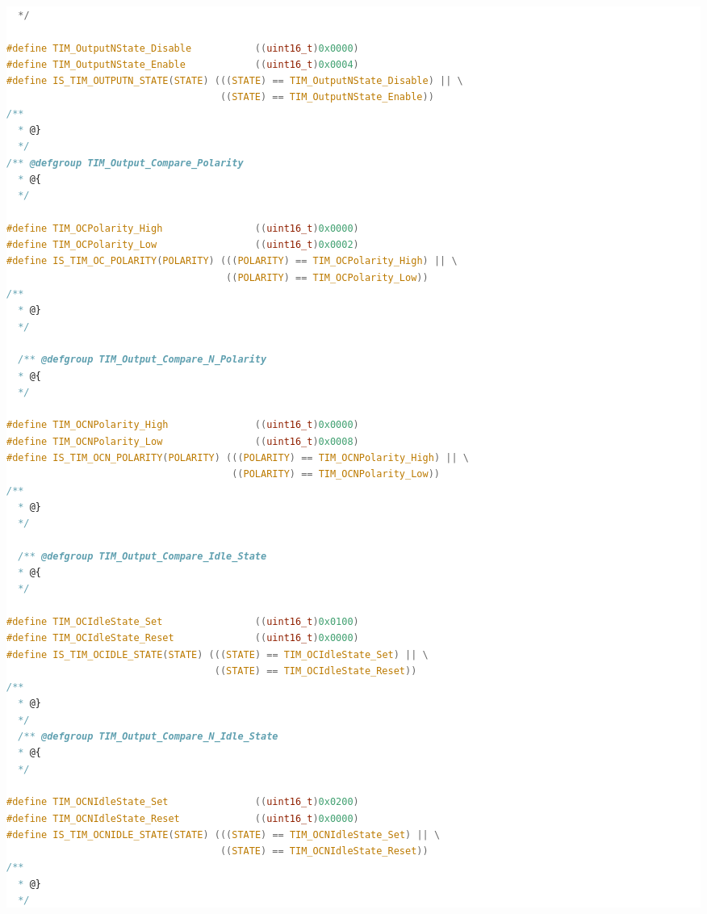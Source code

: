 ```c
  */

#define TIM_OutputNState_Disable           ((uint16_t)0x0000)
#define TIM_OutputNState_Enable            ((uint16_t)0x0004)
#define IS_TIM_OUTPUTN_STATE(STATE) (((STATE) == TIM_OutputNState_Disable) || \
                                     ((STATE) == TIM_OutputNState_Enable))
/**
  * @}
  */ 
/** @defgroup TIM_Output_Compare_Polarity 
  * @{
  */

#define TIM_OCPolarity_High                ((uint16_t)0x0000)
#define TIM_OCPolarity_Low                 ((uint16_t)0x0002)
#define IS_TIM_OC_POLARITY(POLARITY) (((POLARITY) == TIM_OCPolarity_High) || \
                                      ((POLARITY) == TIM_OCPolarity_Low))
/**
  * @}
  */

  /** @defgroup TIM_Output_Compare_N_Polarity 
  * @{
  */
  
#define TIM_OCNPolarity_High               ((uint16_t)0x0000)
#define TIM_OCNPolarity_Low                ((uint16_t)0x0008)
#define IS_TIM_OCN_POLARITY(POLARITY) (((POLARITY) == TIM_OCNPolarity_High) || \
                                       ((POLARITY) == TIM_OCNPolarity_Low))
/**
  * @}
  */

  /** @defgroup TIM_Output_Compare_Idle_State 
  * @{
  */

#define TIM_OCIdleState_Set                ((uint16_t)0x0100)
#define TIM_OCIdleState_Reset              ((uint16_t)0x0000)
#define IS_TIM_OCIDLE_STATE(STATE) (((STATE) == TIM_OCIdleState_Set) || \
                                    ((STATE) == TIM_OCIdleState_Reset))
/**
  * @}
  */ 
  /** @defgroup TIM_Output_Compare_N_Idle_State 
  * @{
  */

#define TIM_OCNIdleState_Set               ((uint16_t)0x0200)
#define TIM_OCNIdleState_Reset             ((uint16_t)0x0000)
#define IS_TIM_OCNIDLE_STATE(STATE) (((STATE) == TIM_OCNIdleState_Set) || \
                                     ((STATE) == TIM_OCNIdleState_Reset))
/**
  * @}
  */ 
```
